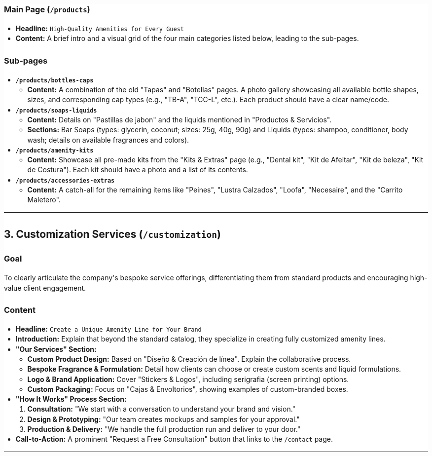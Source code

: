 ### Main Page (`/products`)
- **Headline:** `High-Quality Amenities for Every Guest`
- **Content:** A brief intro and a visual grid of the four main categories listed below, leading to the sub-pages.

### Sub-pages
- **`/products/bottles-caps`**
    - **Content:** A combination of the old "Tapas" and "Botellas" pages. A photo gallery showcasing all available bottle shapes, sizes, and corresponding cap types (e.g., "TB-A", "TCC-L", etc.). Each product should have a clear name/code.
- **`/products/soaps-liquids`**
    - **Content:** Details on "Pastillas de jabon" and the liquids mentioned in "Productos & Servicios".
    - **Sections:** Bar Soaps (types: glycerin, coconut; sizes: 25g, 40g, 90g) and Liquids (types: shampoo, conditioner, body wash; details on available fragrances and colors).
- **`/products/amenity-kits`**
    - **Content:** Showcase all pre-made kits from the "Kits & Extras" page (e.g., "Dental kit", "Kit de Afeitar", "Kit de beleza", "Kit de Costura"). Each kit should have a photo and a list of its contents.
- **`/products/accessories-extras`**
    - **Content:** A catch-all for the remaining items like "Peines", "Lustra Calzados", "Loofa", "Necesaire", and the "Carrito Maletero".

---

## 3. Customization Services (`/customization`)

### Goal
To clearly articulate the company's bespoke service offerings, differentiating them from standard products and encouraging high-value client engagement.

### Content
- **Headline:** `Create a Unique Amenity Line for Your Brand`
- **Introduction:** Explain that beyond the standard catalog, they specialize in creating fully customized amenity lines.
- **"Our Services" Section:**
    - **Custom Product Design:** Based on "Diseño & Creación de línea". Explain the collaborative process.
    - **Bespoke Fragrance & Formulation:** Detail how clients can choose or create custom scents and liquid formulations.
    - **Logo & Brand Application:** Cover "Stickers & Logos", including serigrafia (screen printing) options.
    - **Custom Packaging:** Focus on "Cajas & Envoltorios", showing examples of custom-branded boxes.
- **"How It Works" Process Section:**
    1.  **Consultation:** "We start with a conversation to understand your brand and vision."
    2.  **Design & Prototyping:** "Our team creates mockups and samples for your approval."
    3.  **Production & Delivery:** "We handle the full production run and deliver to your door."
- **Call-to-Action:** A prominent "Request a Free Consultation" button that links to the `/contact` page.

---